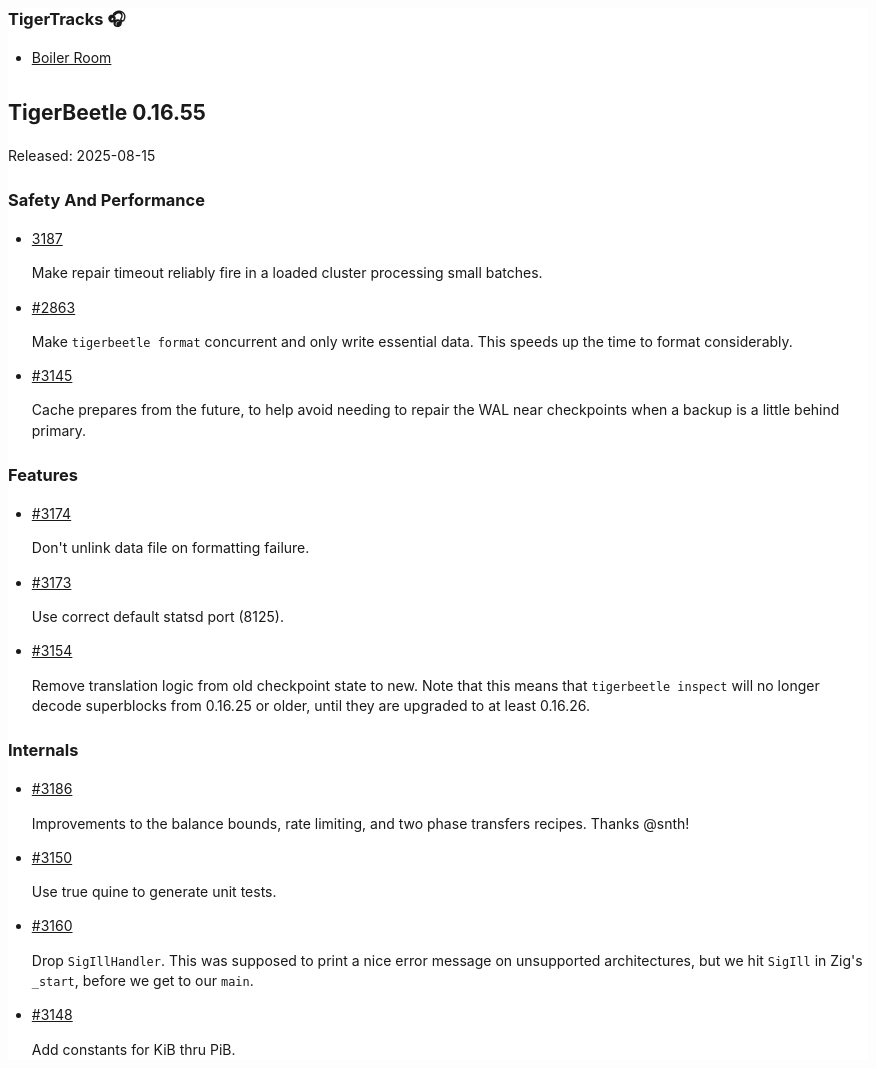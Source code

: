 ### TigerTracks 🎧

- [Boiler Room](https://www.youtube.com/watch?v=bk6Xst6euQk)

## TigerBeetle 0.16.55

Released: 2025-08-15

### Safety And Performance

- [3187](https://github.com/tigerbeetle/tigerbeetle/pull/3187)

  Make repair timeout reliably fire in a loaded cluster processing small batches.

- [#2863](https://github.com/tigerbeetle/tigerbeetle/pull/2863)

  Make `tigerbeetle format` concurrent and only write essential data.
  This speeds up the time to format considerably.

- [#3145](https://github.com/tigerbeetle/tigerbeetle/pull/3145)

  Cache prepares from the future, to help avoid needing to repair the WAL near checkpoints when a
  backup is a little behind primary.

### Features

- [#3174](https://github.com/tigerbeetle/tigerbeetle/pull/3174)

  Don't unlink data file on formatting failure.

- [#3173](https://github.com/tigerbeetle/tigerbeetle/pull/3173)

  Use correct default statsd port (8125).

- [#3154](https://github.com/tigerbeetle/tigerbeetle/pull/3154)

  Remove translation logic from old checkpoint state to new. Note that this means that
  `tigerbeetle inspect` will no longer decode superblocks from 0.16.25 or older, until
  they are upgraded to at least 0.16.26.

### Internals

- [#3186](https://github.com/tigerbeetle/tigerbeetle/pull/3186)

  Improvements to the balance bounds, rate limiting, and two phase transfers recipes. Thanks @snth!

- [#3150](https://github.com/tigerbeetle/tigerbeetle/pull/3150)

  Use true quine to generate unit tests.

- [#3160](https://github.com/tigerbeetle/tigerbeetle/pull/3160)

  Drop `SigIllHandler`. This was supposed to print a nice error message on unsupported
  architectures, but we hit `SigIll` in Zig's `_start`, before we get to our `main`.

- [#3148](https://github.com/tigerbeetle/tigerbeetle/pull/3148)

  Add constants for KiB thru PiB.
